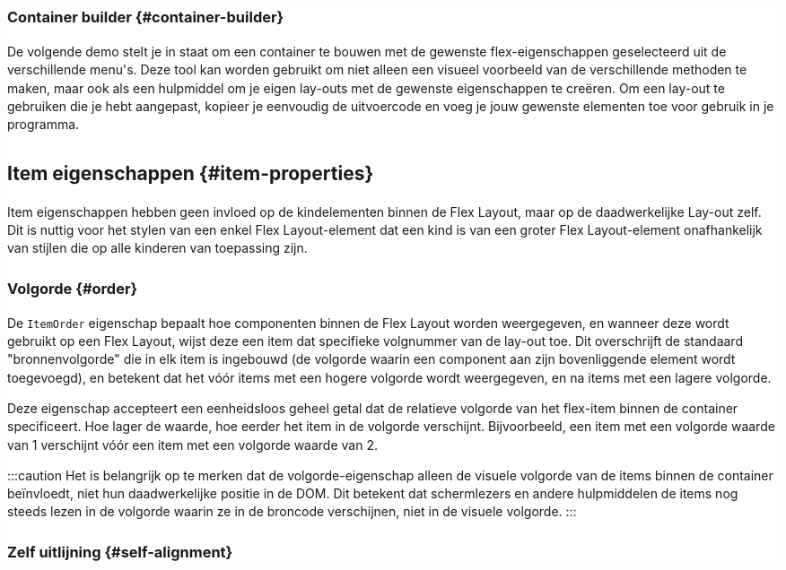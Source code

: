 ### Container builder {#container-builder}

De volgende demo stelt je in staat om een container te bouwen met de gewenste flex-eigenschappen geselecteerd uit de verschillende menu's. Deze tool kan worden gebruikt om niet alleen een visueel voorbeeld van de verschillende methoden te maken, maar ook als een hulpmiddel om je eigen lay-outs met de gewenste eigenschappen te creëren. Om een lay-out te gebruiken die je hebt aangepast, kopieer je eenvoudig de uitvoercode en voeg je jouw gewenste elementen toe voor gebruik in je programma.

<ComponentDemo 
path='/webforj/flexcontainerbuilder?' 
javaE='https://raw.githubusercontent.com/webforj/webforj-documentation/refs/heads/main/src/main/java/com/webforj/samples/views/flexlayout/container/FlexContainerBuilderView.java'
cssURL='/css/flexlayout/container/flexContainerBuilder.css'
height="600px"
/>

## Item eigenschappen {#item-properties}

Item eigenschappen hebben geen invloed op de kindelementen binnen de Flex Layout, maar op de daadwerkelijke Lay-out zelf. Dit is nuttig voor het stylen van een enkel Flex Layout-element dat een kind is van een groter Flex Layout-element onafhankelijk van stijlen die op alle kinderen van toepassing zijn.

### Volgorde {#order}

De `ItemOrder` eigenschap bepaalt hoe componenten binnen de Flex Layout worden weergegeven, en wanneer deze wordt gebruikt op een Flex Layout, wijst deze een item dat specifieke volgnummer van de lay-out toe. Dit overschrijft de standaard "bronnenvolgorde" die in elk item is ingebouwd (de volgorde waarin een component aan zijn bovenliggende element wordt toegevoegd), en betekent dat het vóór items met een hogere volgorde wordt weergegeven, en na items met een lagere volgorde.

Deze eigenschap accepteert een eenheidsloos geheel getal dat de relatieve volgorde van het flex-item binnen de container specificeert. Hoe lager de waarde, hoe eerder het item in de volgorde verschijnt. Bijvoorbeeld, een item met een volgorde waarde van 1 verschijnt vóór een item met een volgorde waarde van 2.

:::caution
Het is belangrijk op te merken dat de volgorde-eigenschap alleen de visuele volgorde van de items binnen de container beïnvloedt, niet hun daadwerkelijke positie in de DOM. Dit betekent dat schermlezers en andere hulpmiddelen de items nog steeds lezen in de volgorde waarin ze in de broncode verschijnen, niet in de visuele volgorde.
:::

<ComponentDemo 
path='/webforj/flexorder?' 
javaE='https://raw.githubusercontent.com/webforj/webforj-documentation/refs/heads/main/src/main/java/com/webforj/samples/views/flexlayout/item/FlexOrderView.java'
cssURL='/css/flexlayout/container/flexContainerBuilder.css'
height="320px"
/>

### Zelf uitlijning {#self-alignment}
